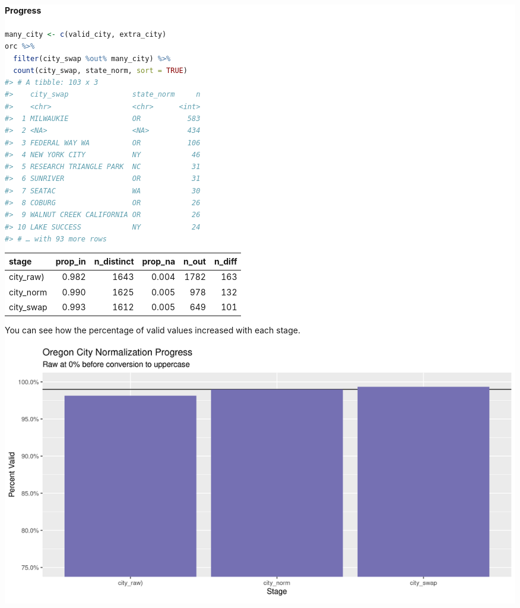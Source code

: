 #### Progress

``` r
many_city <- c(valid_city, extra_city)
orc %>% 
  filter(city_swap %out% many_city) %>% 
  count(city_swap, state_norm, sort = TRUE)
#> # A tibble: 103 x 3
#>    city_swap               state_norm     n
#>    <chr>                   <chr>      <int>
#>  1 MILWAUKIE               OR           583
#>  2 <NA>                    <NA>         434
#>  3 FEDERAL WAY WA          OR           106
#>  4 NEW YORK CITY           NY            46
#>  5 RESEARCH TRIANGLE PARK  NC            31
#>  6 SUNRIVER                OR            31
#>  7 SEATAC                  WA            30
#>  8 COBURG                  OR            26
#>  9 WALNUT CREEK CALIFORNIA OR            26
#> 10 LAKE SUCCESS            NY            24
#> # … with 93 more rows
```

| stage      | prop\_in | n\_distinct | prop\_na | n\_out | n\_diff |
| :--------- | -------: | ----------: | -------: | -----: | ------: |
| city\_raw) |    0.982 |        1643 |    0.004 |   1782 |     163 |
| city\_norm |    0.990 |        1625 |    0.005 |    978 |     132 |
| city\_swap |    0.993 |        1612 |    0.005 |    649 |     101 |

You can see how the percentage of valid values increased with each
stage.

![](../plots/bar_progress-1.png)
